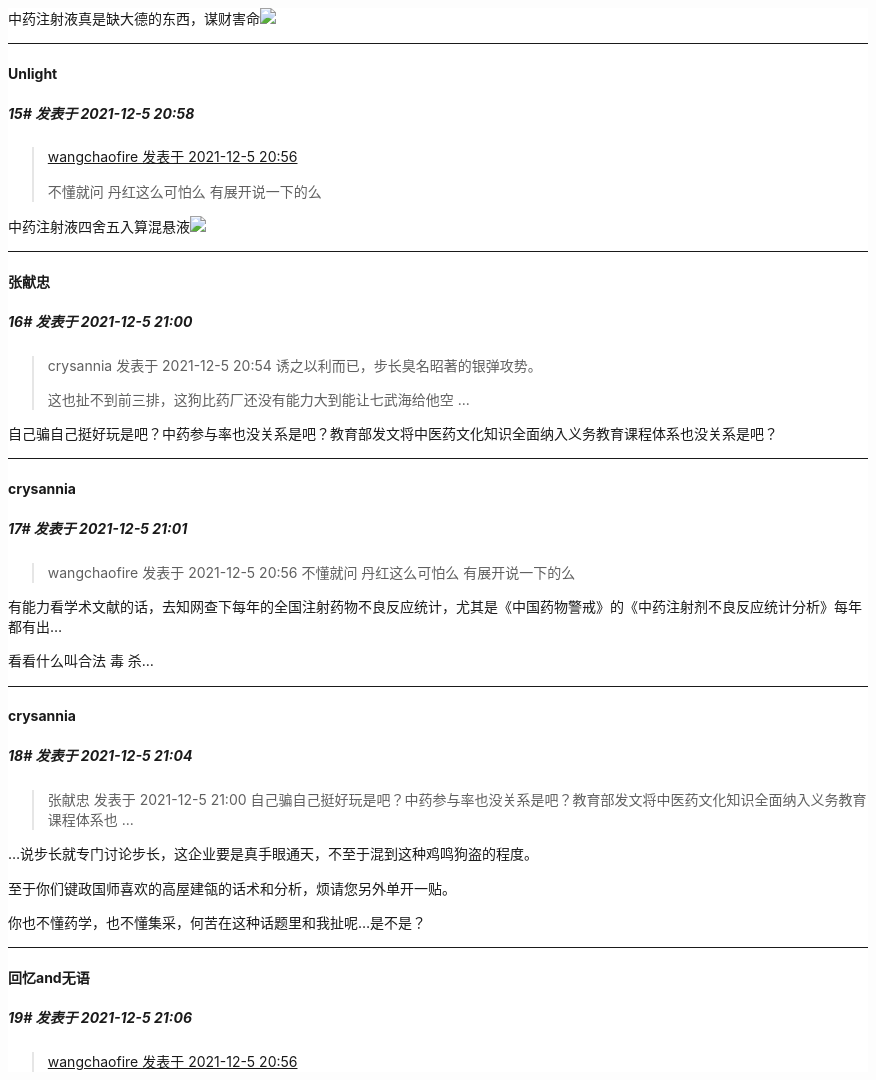 中药注射液真是缺大德的东西，谋财害命<img src="https://static.saraba1st.com/image/smiley/face2017/001.png" referrerpolicy="no-referrer">

*****

####  Unlight  
##### 15#       发表于 2021-12-5 20:58

<blockquote><a href="httphttps://bbs.saraba1st.com/2b/forum.php?mod=redirect&amp;goto=findpost&amp;pid=53820655&amp;ptid=2040973" target="_blank">wangchaofire 发表于 2021-12-5 20:56</a>

不懂就问 丹红这么可怕么 有展开说一下的么</blockquote>
中药注射液四舍五入算混悬液<img src="https://static.saraba1st.com/image/smiley/face2017/068.png" referrerpolicy="no-referrer">

*****

####  张献忠  
##### 16#       发表于 2021-12-5 21:00

<blockquote>crysannia 发表于 2021-12-5 20:54
诱之以利而已，步长臭名昭著的银弹攻势。

这也扯不到前三排，这狗比药厂还没有能力大到能让七武海给他空 ...</blockquote>
自己骗自己挺好玩是吧？中药参与率也没关系是吧？教育部发文将中医药文化知识全面纳入义务教育课程体系也没关系是吧？

*****

####  crysannia  
##### 17#       发表于 2021-12-5 21:01

<blockquote>wangchaofire 发表于 2021-12-5 20:56
不懂就问 丹红这么可怕么 有展开说一下的么</blockquote>
有能力看学术文献的话，去知网查下每年的全国注射药物不良反应统计，尤其是《中国药物警戒》的《中药注射剂不良反应统计分析》每年都有出…

看看什么叫合法 毒 杀…

*****

####  crysannia  
##### 18#       发表于 2021-12-5 21:04

<blockquote>张献忠 发表于 2021-12-5 21:00
自己骗自己挺好玩是吧？中药参与率也没关系是吧？教育部发文将中医药文化知识全面纳入义务教育课程体系也 ...</blockquote>
…说步长就专门讨论步长，这企业要是真手眼通天，不至于混到这种鸡鸣狗盗的程度。

至于你们键政国师喜欢的高屋建瓴的话术和分析，烦请您另外单开一贴。

你也不懂药学，也不懂集采，何苦在这种话题里和我扯呢…是不是？

*****

####  回忆and无语  
##### 19#       发表于 2021-12-5 21:06

<blockquote><a href="httphttps://bbs.saraba1st.com/2b/forum.php?mod=redirect&amp;goto=findpost&amp;pid=53820655&amp;ptid=2040973" target="_blank">wangchaofire 发表于 2021-12-5 20:56</a>
